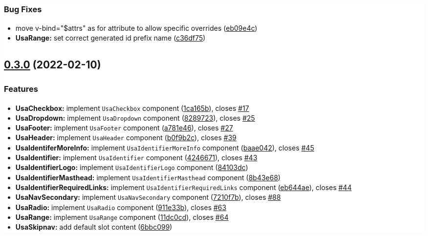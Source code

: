 
### Bug Fixes

* move v-bind="$attrs" as for attribute to allow specific overrides ([eb09e4c](https://github.com/patrickcate/vue-uswds/commit/eb09e4c492347a96be8c3655a52a9d26f956ba8b))
* **UsaRange:** set correct generated id prefix name ([c36df75](https://github.com/patrickcate/vue-uswds/commit/c36df75a8fb45330bf80fbb5f205847e1b898e0b))

## [0.3.0](https://github.com/patrickcate/vue-uswds/compare/v0.2.0...v0.3.0) (2022-02-10)


### Features

* **UsaCheckbox:** implement `UsaCheckbox` component ([1ca165b](https://github.com/patrickcate/vue-uswds/commit/1ca165b977a3fda895e2468a716fc67d3e76e705)), closes [#17](https://github.com/patrickcate/vue-uswds/issues/17)
* **UsaDropdown:** implement `UsaDropdown` component ([8289723](https://github.com/patrickcate/vue-uswds/commit/8289723700defa1fa316195b619ffe8eecc10cf4)), closes [#25](https://github.com/patrickcate/vue-uswds/issues/25)
* **UsaFooter:** implement `UsaFooter` component ([a781e46](https://github.com/patrickcate/vue-uswds/commit/a781e464c24cd6f4c3fa8b64e2d5a6521dde8bfc)), closes [#27](https://github.com/patrickcate/vue-uswds/issues/27)
* **UsaHeader:** implement `UsaHeader` component ([b0f9b2c](https://github.com/patrickcate/vue-uswds/commit/b0f9b2cca9024f7fb13d0ee9325486e0d3163fad)), closes [#39](https://github.com/patrickcate/vue-uswds/issues/39)
* **UsaIdentiferMoreInfo:** implement `UsaIdentifierMoreInfo` component ([baae042](https://github.com/patrickcate/vue-uswds/commit/baae042f73083a0d4739afd2f89a1d0aa31b01e9)), closes [#45](https://github.com/patrickcate/vue-uswds/issues/45)
* **UsaIdentifier:** implement `UsaIdentifier` component ([4246671](https://github.com/patrickcate/vue-uswds/commit/42466718d219baace0d5f9584f4751c1b9b018ad)), closes [#43](https://github.com/patrickcate/vue-uswds/issues/43)
* **UsaIdentifierLogo:** implement `UsaIdentifierLogo` component ([84103dc](https://github.com/patrickcate/vue-uswds/commit/84103dc0074baa2ca155c2b5aa485f3e2144df6a))
* **UsaIdentifierMasthead:** implement `UsaIdentifierMasthead` component ([8b43e68](https://github.com/patrickcate/vue-uswds/commit/8b43e68ed9f99e6f8c8b432ad8bbdf5afcbc8a37))
* **UsaIdentifierRequiredLinks:** implement `UsaIdentifierRequiredLinks` component ([eb644ae](https://github.com/patrickcate/vue-uswds/commit/eb644ae0cb1ac3d991be18afd378400dcdcd3265)), closes [#44](https://github.com/patrickcate/vue-uswds/issues/44)
* **UsaNavSecondary:** implement `UsaNavSecondary` component ([7210f7b](https://github.com/patrickcate/vue-uswds/commit/7210f7ba772b1451bb7bccd4261aa020146c27eb)), closes [#88](https://github.com/patrickcate/vue-uswds/issues/88)
* **UsaRadio:** implement `UsaRadio` component ([911e33b](https://github.com/patrickcate/vue-uswds/commit/911e33b9e3b24803c04561aa4ee03afab25a679b)), closes [#63](https://github.com/patrickcate/vue-uswds/issues/63)
* **UsaRange:** implement `UsaRange` component ([11dc0cd](https://github.com/patrickcate/vue-uswds/commit/11dc0cd16c2e04aee0b63f950a2eb522e3cec0ac)), closes [#64](https://github.com/patrickcate/vue-uswds/issues/64)
* **UsaSkipnav:** add default slot content ([6bbc099](https://github.com/patrickcate/vue-uswds/commit/6bbc099969c286d83e84264b7d244188057ca1ed))


